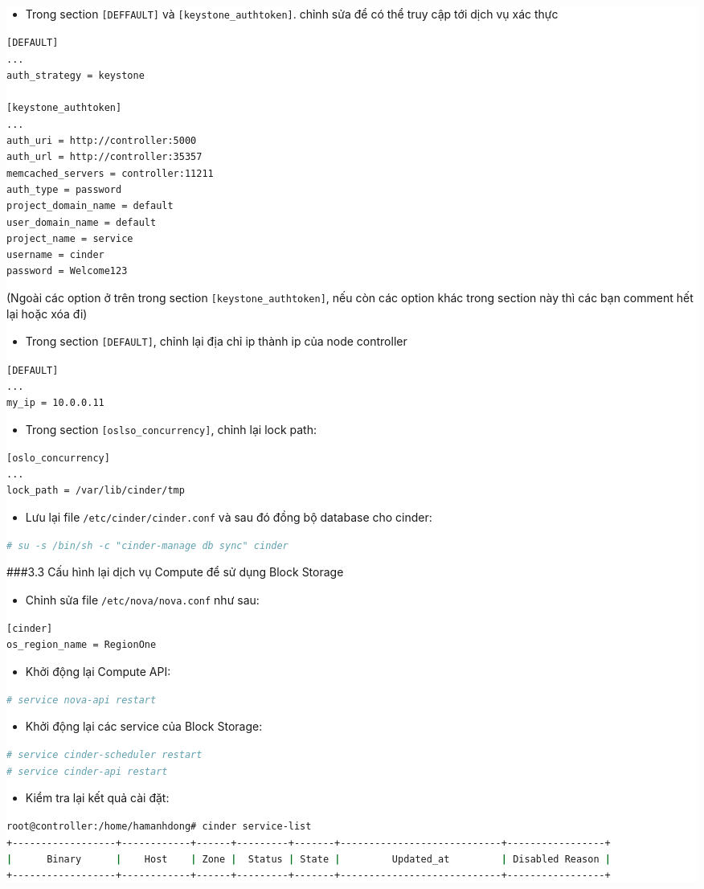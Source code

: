   ```sh
  ```
  * Trong section `[DEFFAULT]` và `[keystone_authtoken]`. chỉnh sửa để có thể truy cập tới dịch vụ xác thực
  ```sh
  [DEFAULT]
  ...
  auth_strategy = keystone
  
  [keystone_authtoken]
  ...
  auth_uri = http://controller:5000
  auth_url = http://controller:35357
  memcached_servers = controller:11211
  auth_type = password
  project_domain_name = default
  user_domain_name = default
  project_name = service
  username = cinder
  password = Welcome123
  ```
  (Ngoài các option ở trên trong section `[keystone_authtoken]`, nếu còn các option khác trong section này thì các bạn comment hết lại hoặc xóa đi)

  * Trong section `[DEFAULT]`, chỉnh lại địa chỉ ip thành ip của node controller
  ```sh
  [DEFAULT]
  ...
  my_ip = 10.0.0.11
  ```
  * Trong section `[oslso_concurrency]`, chỉnh lại lock path:
  ```sh
  [oslo_concurrency]
  ...
  lock_path = /var/lib/cinder/tmp
  ```
- Lưu lại file `/etc/cinder/cinder.conf` và sau đó đồng bộ database cho cinder:
```sh
# su -s /bin/sh -c "cinder-manage db sync" cinder
```

<a name="configure_nova"></a>
###3.3 Cấu hình lại dịch vụ Compute để sử dụng Block Storage

-  Chỉnh sửa file `/etc/nova/nova.conf` như sau:
```sh
[cinder]
os_region_name = RegionOne
```
- Khởi động lại Compute API:
```sh
# service nova-api restart
```
- Khởi động lại các service của Block Storage:
```sh
# service cinder-scheduler restart
# service cinder-api restart
```
- Kiểm tra lại kết quả cài đặt:
```sh
root@controller:/home/hamanhdong# cinder service-list
+------------------+------------+------+---------+-------+----------------------------+-----------------+
|      Binary      |    Host    | Zone |  Status | State |         Updated_at         | Disabled Reason |
+------------------+------------+------+---------+-------+----------------------------+-----------------+
```